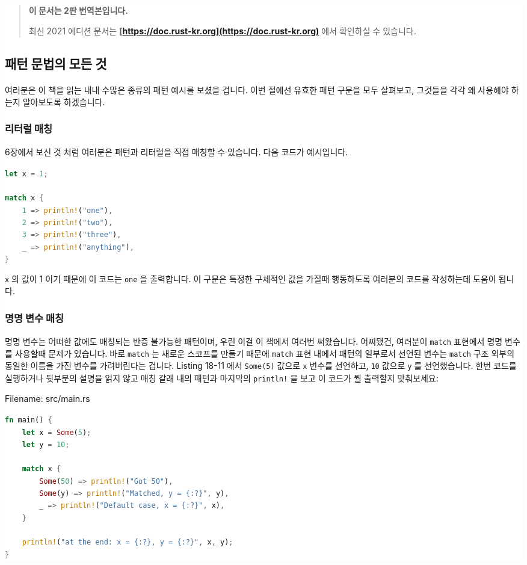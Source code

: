 > **이 문서는 2판 번역본입니다.**
>
> 최신 2021 에디션 문서는 **[https://doc.rust-kr.org](https://doc.rust-kr.org)** 에서 확인하실 수 있습니다.

## 패턴 문법의 모든 것

여러분은 이 책을 읽는 내내 수많은 종류의 패턴 예시를 보셨을 겁니다.
이번 절에선 유효한 패턴 구문을 모두 살펴보고,
그것들을 각각 왜 사용해야 하는지 알아보도록 하겠습니다.

### 리터럴 매칭

6장에서 보신 것 처럼 여러분은 패턴과 리터럴을 직접 매칭할 수 있습니다.
다음 코드가 예시입니다.

```rust
let x = 1;

match x {
    1 => println!("one"),
    2 => println!("two"),
    3 => println!("three"),
    _ => println!("anything"),
}
```

`x` 의 값이 1 이기 때문에 이 코드는 `one` 을 출력합니다.
이 구문은 특정한 구체적인 값을 가질때 행동하도록
여러분의 코드를 작성하는데 도움이 됩니다.

### 명명 변수 매칭

명명 변수는 어떠한 값에도 매칭되는 반증 불가능한 패턴이며,
우린 이걸 이 책에서 여러번 써왔습니다. 어찌됐건, 여러분이 `match`
표현에서 명명 변수를 사용할때 문제가 있습니다.
바로 `match` 는 새로운 스코프를 만들기 때문에 `match` 표현 내에서
패턴의 일부로서 선언된 변수는 `match` 구조 외부의 동일한 이름을 가진
변수를 가려버린다는 겁니다.
Listing 18-11 에서 `Some(5)` 값으로 `x` 변수를 선언하고, `10` 값으로
`y` 를 선언했습니다. 한번 코드를 실행하거나 뒷부분의 설명을 읽지 않고 매칭
갈래 내의 패턴과 마지막의 `println!` 을 보고 이 코드가 뭘 출력할지
맞춰보세요:

<span class="filename">Filename: src/main.rs</span>

```rust
fn main() {
    let x = Some(5);
    let y = 10;

    match x {
        Some(50) => println!("Got 50"),
        Some(y) => println!("Matched, y = {:?}", y),
        _ => println!("Default case, x = {:?}", x),
    }

    println!("at the end: x = {:?}, y = {:?}", x, y);
}
```

